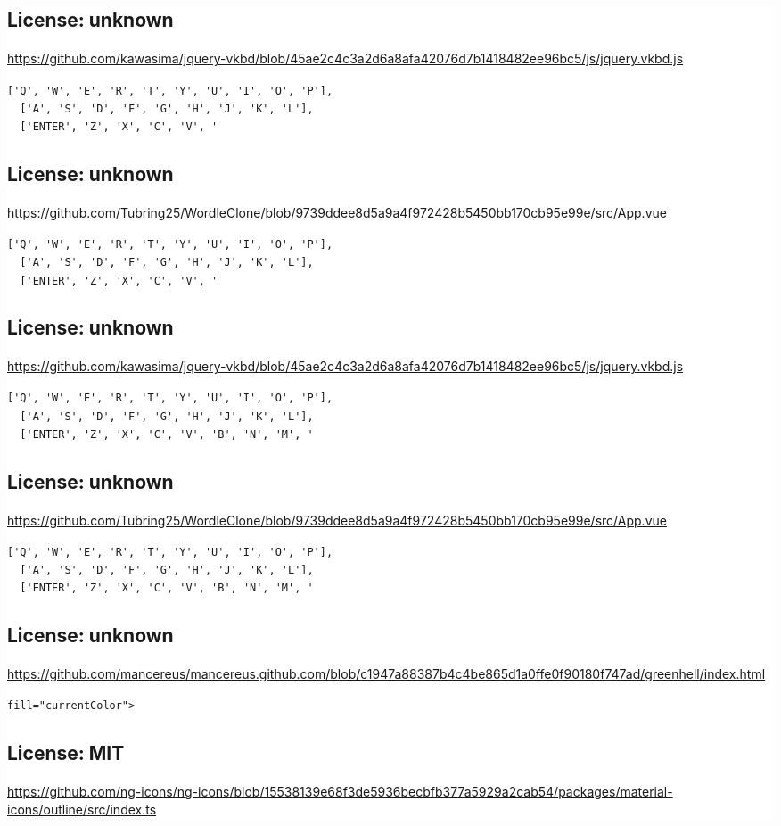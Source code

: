 
## License: unknown
https://github.com/kawasima/jquery-vkbd/blob/45ae2c4c3a2d6a8afa42076d7b1418482ee96bc5/js/jquery.vkbd.js

```
['Q', 'W', 'E', 'R', 'T', 'Y', 'U', 'I', 'O', 'P'],
  ['A', 'S', 'D', 'F', 'G', 'H', 'J', 'K', 'L'],
  ['ENTER', 'Z', 'X', 'C', 'V', '
```


## License: unknown
https://github.com/Tubring25/WordleClone/blob/9739ddee8d5a9a4f972428b5450bb170cb95e99e/src/App.vue

```
['Q', 'W', 'E', 'R', 'T', 'Y', 'U', 'I', 'O', 'P'],
  ['A', 'S', 'D', 'F', 'G', 'H', 'J', 'K', 'L'],
  ['ENTER', 'Z', 'X', 'C', 'V', '
```


## License: unknown
https://github.com/kawasima/jquery-vkbd/blob/45ae2c4c3a2d6a8afa42076d7b1418482ee96bc5/js/jquery.vkbd.js

```
['Q', 'W', 'E', 'R', 'T', 'Y', 'U', 'I', 'O', 'P'],
  ['A', 'S', 'D', 'F', 'G', 'H', 'J', 'K', 'L'],
  ['ENTER', 'Z', 'X', 'C', 'V', 'B', 'N', 'M', '
```


## License: unknown
https://github.com/Tubring25/WordleClone/blob/9739ddee8d5a9a4f972428b5450bb170cb95e99e/src/App.vue

```
['Q', 'W', 'E', 'R', 'T', 'Y', 'U', 'I', 'O', 'P'],
  ['A', 'S', 'D', 'F', 'G', 'H', 'J', 'K', 'L'],
  ['ENTER', 'Z', 'X', 'C', 'V', 'B', 'N', 'M', '
```


## License: unknown
https://github.com/mancereus/mancereus.github.com/blob/c1947a88387b4c4be865d1a0ffe0f90180f747ad/greenhell/index.html

```
fill="currentColor">
```


## License: MIT
https://github.com/ng-icons/ng-icons/blob/15538139e68f3de5936becbfb377a5929a2cab54/packages/material-icons/outline/src/index.ts
